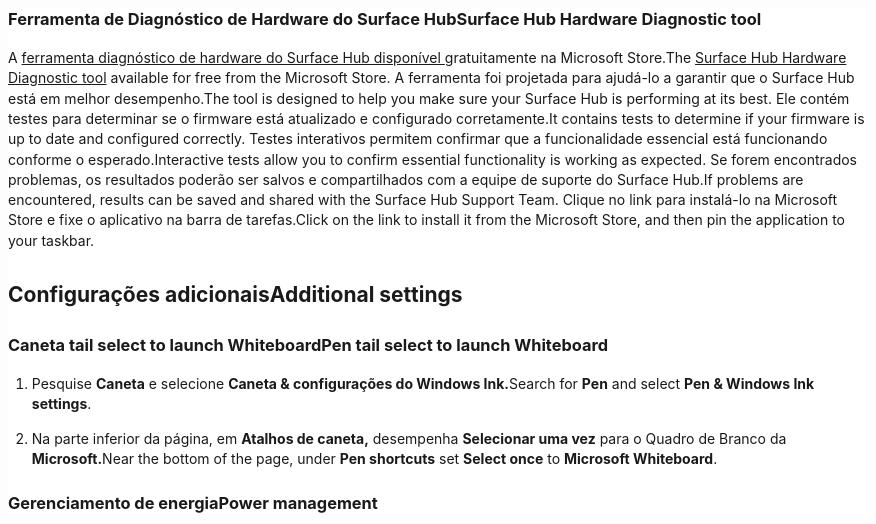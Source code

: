 
### <a name="surface-hub-hardware-diagnostic-tool"></a><span data-ttu-id="fb7f5-296">Ferramenta de Diagnóstico de Hardware do Surface Hub</span><span class="sxs-lookup"><span data-stu-id="fb7f5-296">Surface Hub Hardware Diagnostic tool</span></span>

<span data-ttu-id="fb7f5-297">A <a href="https://www.microsoft.com/p/surface-hub-hardware-diagnostic/9nblggh51f2g" target="_blank"> ferramenta diagnóstico de hardware do Surface Hub disponível </a> gratuitamente na Microsoft Store.</span><span class="sxs-lookup"><span data-stu-id="fb7f5-297">The <a href="https://www.microsoft.com/p/surface-hub-hardware-diagnostic/9nblggh51f2g" target="_blank"> Surface Hub Hardware Diagnostic tool</a> available for free from the Microsoft Store.</span></span> <span data-ttu-id="fb7f5-298">A ferramenta foi projetada para ajudá-lo a garantir que o Surface Hub está em melhor desempenho.</span><span class="sxs-lookup"><span data-stu-id="fb7f5-298">The tool is designed to help you make sure your Surface Hub is performing at its best.</span></span> <span data-ttu-id="fb7f5-299">Ele contém testes para determinar se o firmware está atualizado e configurado corretamente.</span><span class="sxs-lookup"><span data-stu-id="fb7f5-299">It contains tests to determine if your firmware is up to date and configured correctly.</span></span> <span data-ttu-id="fb7f5-300">Testes interativos permitem confirmar que a funcionalidade essencial está funcionando conforme o esperado.</span><span class="sxs-lookup"><span data-stu-id="fb7f5-300">Interactive tests allow you to confirm essential functionality is working as expected.</span></span> <span data-ttu-id="fb7f5-301">Se forem encontrados problemas, os resultados poderão ser salvos e compartilhados com a equipe de suporte do Surface Hub.</span><span class="sxs-lookup"><span data-stu-id="fb7f5-301">If problems are encountered, results can be saved and shared with the Surface Hub Support Team.</span></span> <span data-ttu-id="fb7f5-302">Clique no link para instalá-lo na Microsoft Store e fixe o aplicativo na barra de tarefas.</span><span class="sxs-lookup"><span data-stu-id="fb7f5-302">Click on the link to install it from the Microsoft Store, and then pin the application to your taskbar.</span></span>

## <a name="additional-settings"></a><span data-ttu-id="fb7f5-303">Configurações adicionais</span><span class="sxs-lookup"><span data-stu-id="fb7f5-303">Additional settings</span></span>

### <a name="pen-tail-select-to-launch-whiteboard"></a><span data-ttu-id="fb7f5-304">Caneta tail select to launch Whiteboard</span><span class="sxs-lookup"><span data-stu-id="fb7f5-304">Pen tail select to launch Whiteboard</span></span>

1. <span data-ttu-id="fb7f5-305">Pesquise **Caneta** e selecione **Caneta & configurações do Windows Ink.**</span><span class="sxs-lookup"><span data-stu-id="fb7f5-305">Search for **Pen** and select **Pen & Windows Ink settings**.</span></span>

2. <span data-ttu-id="fb7f5-306">Na parte inferior da página, em **Atalhos de caneta,** desempenha **Selecionar uma vez** para o Quadro de Branco da **Microsoft.**</span><span class="sxs-lookup"><span data-stu-id="fb7f5-306">Near the bottom of the page, under **Pen shortcuts** set **Select once** to **Microsoft Whiteboard**.</span></span> 

### <a name="power-management"></a><span data-ttu-id="fb7f5-307">Gerenciamento de energia</span><span class="sxs-lookup"><span data-stu-id="fb7f5-307">Power management</span></span>
